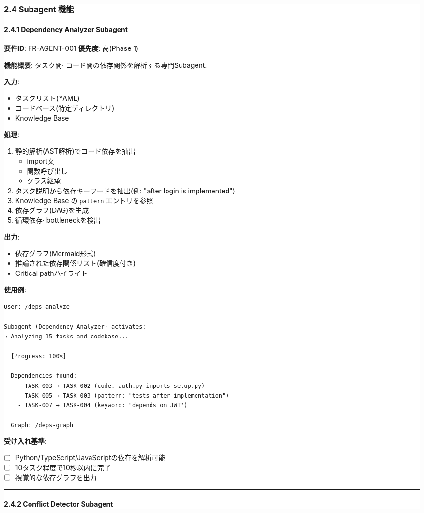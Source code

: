 ### 2.4 Subagent 機能

#### 2.4.1 Dependency Analyzer Subagent

**要件ID**: FR-AGENT-001
**優先度**: 高(Phase 1)

**機能概要**:
タスク間· コード間の依存関係を解析する専門Subagent.

**入力**:
- タスクリスト(YAML)
- コードベース(特定ディレクトリ)
- Knowledge Base

**処理**:
1. 静的解析(AST解析)でコード依存を抽出
   - import文
   - 関数呼び出し
   - クラス継承
2. タスク説明から依存キーワードを抽出(例: "after login is implemented")
3. Knowledge Base の `pattern` エントリを参照
4. 依存グラフ(DAG)を生成
5. 循環依存· bottleneckを検出

**出力**:
- 依存グラフ(Mermaid形式)
- 推論された依存関係リスト(確信度付き)
- Critical pathハイライト

**使用例**:
```
User: /deps-analyze

Subagent (Dependency Analyzer) activates:
→ Analyzing 15 tasks and codebase...

  [Progress: 100%]

  Dependencies found:
    - TASK-003 → TASK-002 (code: auth.py imports setup.py)
    - TASK-005 → TASK-003 (pattern: "tests after implementation")
    - TASK-007 → TASK-004 (keyword: "depends on JWT")

  Graph: /deps-graph
```

**受け入れ基準**:
- [ ] Python/TypeScript/JavaScriptの依存を解析可能
- [ ] 10タスク程度で10秒以内に完了
- [ ] 視覚的な依存グラフを出力

---

#### 2.4.2 Conflict Detector Subagent

